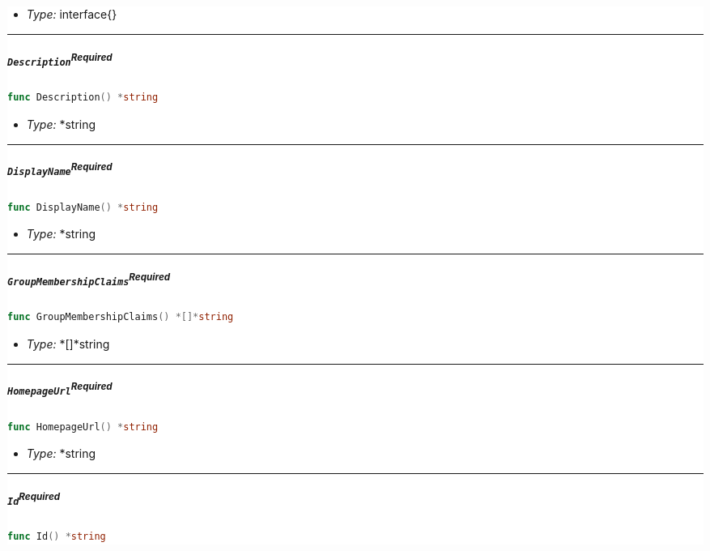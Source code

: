 - *Type:* interface{}

---

##### `Description`<sup>Required</sup> <a name="Description" id="@cdktf/provider-azuread.applicationRegistration.ApplicationRegistration.property.description"></a>

```go
func Description() *string
```

- *Type:* *string

---

##### `DisplayName`<sup>Required</sup> <a name="DisplayName" id="@cdktf/provider-azuread.applicationRegistration.ApplicationRegistration.property.displayName"></a>

```go
func DisplayName() *string
```

- *Type:* *string

---

##### `GroupMembershipClaims`<sup>Required</sup> <a name="GroupMembershipClaims" id="@cdktf/provider-azuread.applicationRegistration.ApplicationRegistration.property.groupMembershipClaims"></a>

```go
func GroupMembershipClaims() *[]*string
```

- *Type:* *[]*string

---

##### `HomepageUrl`<sup>Required</sup> <a name="HomepageUrl" id="@cdktf/provider-azuread.applicationRegistration.ApplicationRegistration.property.homepageUrl"></a>

```go
func HomepageUrl() *string
```

- *Type:* *string

---

##### `Id`<sup>Required</sup> <a name="Id" id="@cdktf/provider-azuread.applicationRegistration.ApplicationRegistration.property.id"></a>

```go
func Id() *string
```

